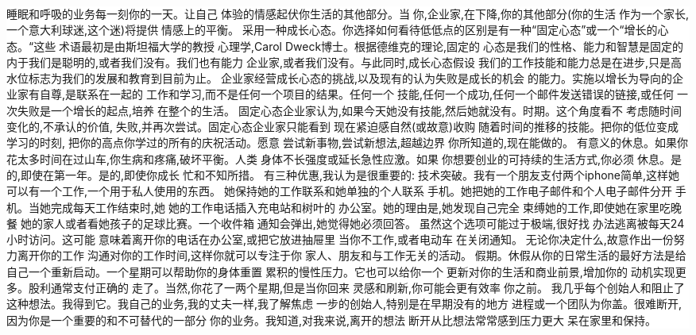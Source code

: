  睡眠和呼吸的业务每一刻你的一天。让自己 
 体验的情感起伏你生活的其他部分。当 
 你,企业家,在下降,你的其他部分(你的生活 
 作为一个家长,一个意大利球迷,这个迷)将提供 
 情感上的平衡。 
 采用一种成长心态。你选择如何看待低低点的区别是有一种“固定心态”或一个“增长的心态。“这些 
 术语最初是由斯坦福大学的教授 
 心理学,Carol Dweck博士。根据德维克的理论,固定的 
 心态是我们的性格、能力和智慧是固定的 
 内于我们是聪明的,或者我们没有。我们也有能力 
 企业家,或者我们没有。与此同时,成长心态假设 
 我们的工作技能和能力总是在进步,只是高 
 水位标志为我们的发展和教育到目前为止。 
 企业家经营成长心态的挑战,以及现有的认为失败是成长的机会 
 的能力。实施以增长为导向的企业家有自尊,是联系在一起的 
 工作和学习,而不是任何一个项目的结果。任何一个 
 技能,任何一个成功,任何一个邮件发送错误的链接,或任何 
 一次失败是一个增长的起点,培养 
 在整个的生活。 
 固定心态企业家认为,如果今天她没有技能,然后她就没有。时期。这个角度看不 
 考虑随时间变化的,不承认的价值, 
 失败,并再次尝试。固定心态企业家只能看到 
 现在紧迫感自然(或故意)收购 
 随着时间的推移的技能。把你的低位变成学习的时刻, 
 把你的高点你学过的所有的庆祝活动。愿意 
 尝试新事物,尝试新想法,超越边界 
 你所知道的,现在能做的。 
 有意义的休息。如果你花太多时间在过山车,你生病和疼痛,破坏平衡。人类 
 身体不长强度或延长急性应激。如果 
 你想要创业的可持续的生活方式,你必须 
 休息。是的,即使在第一年。是的,即使你成长 
 忙和不知所措。 
 有三种优惠,我认为是很重要的: 
 技术突破。我有一个朋友支付两个iphone简单,这样她可以有一个工作,一个用于私人使用的东西。 
 她保持她的工作联系和她单独的个人联系 
 手机。她把她的工作电子邮件和个人电子邮件分开 
 手机。当她完成每天工作结束时,她 
 她的工作电话插入充电站和树叶的 
 办公室。她的理由是,她发现自己完全 
 束缚她的工作,即使她在家里吃晚餐 
 她的家人或者看她孩子的足球比赛。一个收件箱 
 通知会弹出,她觉得她必须回答。 
 虽然这个选项可能过于极端,很好找 
 办法逃离被每天24小时访问。这可能 
 意味着离开你的电话在办公室,或把它放进抽屉里 
 当你不工作,或者电动车 
 在关闭通知。 
 无论你决定什么,故意作出一份努力离开你的工作 
 沟通对你的工作时间,这样你就可以专注于你 
 家人、朋友和与工作无关的活动。 
 假期。休假从你的日常生活的最好方法是给自己一个重新启动。一个星期可以帮助你的身体重置 
 累积的慢性压力。它也可以给你一个 
 更新对你的生活和商业前景,增加你的 
 动机实现更多。股利通常支付正确的 
 走了。当然,你花了一两个星期,但是当你回来 
 灵感和刷新,你可能会更有效率 
 你之前。 
 我几乎每个创始人和阻止了这种想法。我得到它。我自己的业务,我的丈夫一样,我了解焦虑 
 一步的创始人,特别是在早期没有的地方 
 进程或一个团队为你盖。很难断开, 
 因为你是一个重要的和不可替代的一部分 
 你的业务。我知道,对我来说,离开的想法 
 断开从比想法常常感到压力更大 
 呆在家里和保持。 